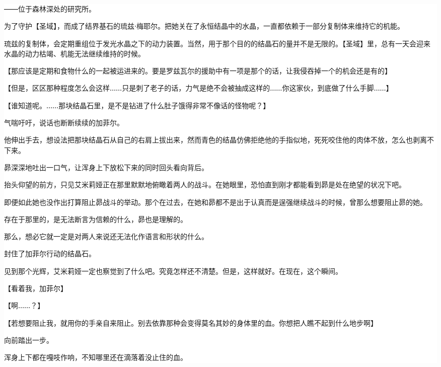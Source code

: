 ——位于森林深处的研究所。



为了守护【圣域】，而成了结界基石的琉兹·梅耶尔。把她关在了永恒结晶中的水晶，一直都依赖于一部分复制体来维持它的机能。



琉兹的复制体，会定期重组位于发光水晶之下的动力装置。当然，用于那个目的的结晶石的量并不是无限的。【圣域】里，总有一天会迎来水晶的动力枯竭、机能无法继续维持的时候。



【那应该是定期和食物什么的一起被运进来的。要是罗兹瓦尔的援助中有一项是那个的话，让我侵吞掉一个的机会还是有的】



【但是，区区那种程度怎么会这样……只是刺了老子的话，力气是绝不会被抽成这样的……你这家伙，到底做了什么手脚……】



【谁知道呢。……那块结晶石里，是不是钻进了什么肚子饿得非常不像话的怪物呢？】



气喘吁吁，说话也断断续续的加菲尔。



他伸出手去，想设法把那块结晶石从自己的右肩上拔出来，然而青色的结晶仿佛拒绝他的手指似地，死死咬住他的肉体不放，怎么也剥离不下来。



昴深深地吐出一口气，让浑身上下放松下来的同时回头看向背后。



抬头仰望的前方，只见艾米莉娅正在那里默默地俯瞰着两人的战斗。在她眼里，恐怕直到刚才都能看到昴是处在绝望的状况下吧。



即便如此她也没作出打算阻止昴战斗的举动。那个在过去，在她和昴都不是出于认真而是逞强继续战斗的时候，曾那么想要阻止昴的她。



存在于那里的，是无法断言为信赖的什么，昴也是理解的。



那么，想必它就一定是对两人来说还无法化作语言和形状的什么。



封住了加菲尔行动的结晶石。



见到那个光辉，艾米莉娅一定也察觉到了什么吧。究竟怎样还不清楚。但是，这样就好。在现在，这个瞬间。



【看着我，加菲尔】



【啊……？】



【若想要阻止我，就用你的手亲自来阻止。别去依靠那种会变得莫名其妙的身体里的血。你想把人瞧不起到什么地步啊】



向前踏出一步。



浑身上下都在嘎吱作响，不知哪里还在滴落着没止住的血。
